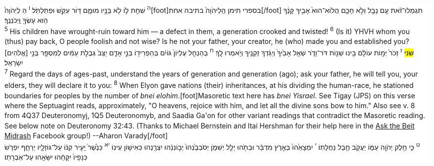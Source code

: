 
<tr><td style="vertical-align:top;" width="46%">
<div class="liturgy"><span lang="he">
<span class="d1"><sup>ה</sup>&nbsp;שִׁחֵ֥ת ל֛וֹ לֹ֖א בָּנָ֣יו מוּמָ֑ם
דּ֥וֹר עִקֵּ֖שׁ וּפְתַלְתֹּֽל׃
<sup>ו</sup>&nbsp;הַ לְיְהֹוָה֙‏[foot]בספרי תימן הַֽלְיהֹוָה֙ בתיבה אחת[/foot] תִּגְמְלוּ־זֹ֔את
עַ֥ם נָבָ֖ל וְלֹ֣א חָכָ֑ם
הֲלוֹא־הוּא֙ אָבִ֣יךָ קָּנֶ֔ךָ
ה֥וּא עָשְׂךָ֖ וַֽיְכֹנְנֶֽךָ׃</span>
</span></div></td>
 
<td style="vertical-align:top;" width="53%">
<div class="english">
<span class="d1"><sup>5</sup>&nbsp;His children have wrought-ruin toward him — a defect in them, 
a generation crooked and twisted!
<sup>6</sup>&nbsp;(Is it) YHVH whom you (thus) pay back, 
O people foolish and not wise? 
Is he not your father, your creator, 
he (who) made you and established you?</span>
</div></td></tr>


<tr><td style="vertical-align:top;" width="46%">
<div class="liturgy"><span lang="he">
<span class="d1"><mark>שני</mark> <sup>ז</sup>&nbsp;זְכֹר֙ יְמ֣וֹת עוֹלָ֔ם בִּ֖ינוּ שְׁנ֣וֹת דֹּר־וָדֹ֑ר
שְׁאַ֤ל אָבִ֙יךָ֙ וְיַגֵּ֔דְךָ זְקֵנֶ֖יךָ וְיֹ֥אמְרוּ לָֽךְ׃
<sup>ח</sup>&nbsp;בְּהַנְחֵ֤ל עֶלְיוֹן֙ גּוֹיִ֔ם
בְּהַפְרִיד֖וֹ בְּנֵ֣י אָדָ֑ם
יַצֵּב֙ גְּבֻלֹ֣ת עַמִּ֔ים
לְמִסְפַּ֖ר בְּנֵ֥י [אֱלֹהִים] יִשְׂרָאֵֽל׃</span>
</span></div></td>
 
<td style="vertical-align:top;" width="53%">
<div class="english">
<span class="d1"><sup>7</sup>&nbsp;Regard the days of ages-past, understand the years of generation and generation (ago); 
ask your father, he will tell you, your elders, they will declare it to you:
<sup>8</sup>&nbsp;When Elyon gave nations (their) inheritances, 
at his dividing the human-race, 
he stationed boundaries for peoples 
by the number of <em>bnei elohim</em>.</span>[foot]Masoretic text here has <em>bnei Yisrael</em>. See Tigay (JPS) on this verse where the Septuagint reads, approximately, "O heavens, rejoice with him, and let all the divine sons bow to him." Also see v. 8 from 4Q37 Deuteronomyj, 1Q5 Deuteronomyb, and Saadia Ga'on for other variant readings that contradict the Masoretic reading. See below note on Deuteronomy 32:43. (Thanks to Michael Bernstein and Itai Hershman for their help here in the <a href="https://www.facebook.com/groups/1665879967047991/permalink/2111115202524463/">Ask the Beit Midrash</a> Facebook group!) --Aharon Varady[/foot]
</div></td></tr>


<tr><td style="vertical-align:top;" width="46%">
<div class="liturgy"><span lang="he">
<span class="d1"><sup>ט</sup>&nbsp;כִּ֛י חֵ֥לֶק יְהֹוָ֖ה עַמּ֑וֹ
יַעֲקֹ֖ב חֶ֥בֶל נַחֲלָתֽוֹ׃
<sup>י</sup>&nbsp;יִמְצָאֵ֙הוּ֙ בְּאֶ֣רֶץ מִדְבָּ֔ר
וּבְתֹ֖הוּ יְלֵ֣ל יְשִׁמֹ֑ן
יְסֹבְבֶ֙נְהוּ֙ יְב֣וֹנְנֵ֔הוּ
יִצְּרֶ֖נְהוּ כְּאִישׁ֥וֹן עֵינֽוֹ׃
<sup>יא</sup>&nbsp;כְּנֶ֙שֶׁר֙ יָעִ֣יר קִנּ֔וֹ עַל־גּוֹזָלָ֖יו יְרַחֵ֑ף
יִפְרֹ֤שׂ כְּנָפָיו֙ יִקָּחֵ֔הוּ יִשָּׂאֵ֖הוּ עַל־אֶבְרָתֽוֹ׃</span>
</span></div></td>
 